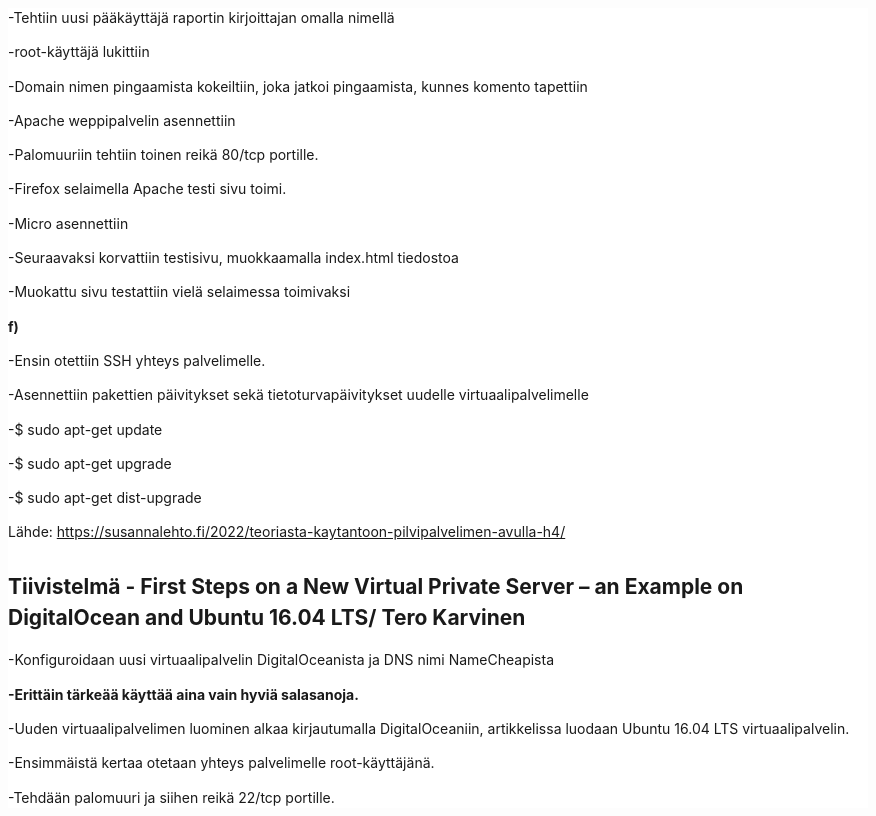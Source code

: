 
-Tehtiin uusi pääkäyttäjä raportin kirjoittajan omalla nimellä


-root-käyttäjä lukittiin


-Domain nimen pingaamista kokeiltiin, joka jatkoi pingaamista, kunnes komento tapettiin


-Apache weppipalvelin asennettiin


-Palomuuriin tehtiin toinen reikä 80/tcp portille.


-Firefox selaimella Apache testi sivu toimi.


-Micro asennettiin


-Seuraavaksi korvattiin testisivu, muokkaamalla index.html tiedostoa


-Muokattu sivu testattiin vielä selaimessa toimivaksi


**f)**


-Ensin otettiin SSH yhteys palvelimelle.


-Asennettiin pakettien päivitykset sekä tietoturvapäivitykset uudelle virtuaalipalvelimelle


-$ sudo apt-get update


-$ sudo apt-get upgrade


-$ sudo apt-get dist-upgrade


Lähde: https://susannalehto.fi/2022/teoriasta-kaytantoon-pilvipalvelimen-avulla-h4/


## Tiivistelmä  - First Steps on a New Virtual Private Server – an Example on DigitalOcean and Ubuntu 16.04 LTS/ Tero Karvinen


-Konfiguroidaan uusi virtuaalipalvelin DigitalOceanista ja DNS nimi NameCheapista


**-Erittäin tärkeää käyttää aina vain hyviä salasanoja.**


-Uuden virtuaalipalvelimen luominen alkaa kirjautumalla DigitalOceaniin, artikkelissa luodaan Ubuntu 16.04 LTS virtuaalipalvelin.


-Ensimmäistä kertaa otetaan yhteys palvelimelle root-käyttäjänä.


-Tehdään palomuuri ja siihen reikä 22/tcp portille.

